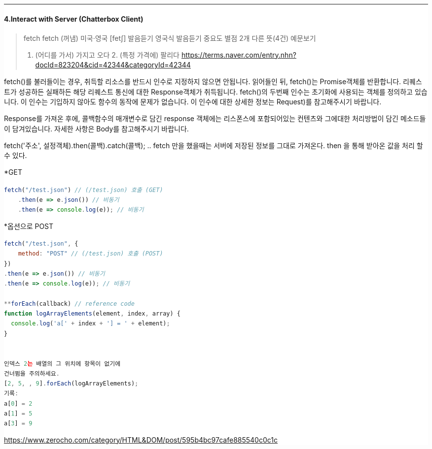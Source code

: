 <hr/>

#### 4.Interact with Server (Chatterbox Client)


> fetch
>fetch (꺼냄)
> 미국·영국 [fetʃ] 발음듣기 영국식 발음듣기 중요도 별점 2개 다른 뜻(4건) 예문보기
> 1. (어디를 가서) 가지고 오다   2. (특정 가격에) 팔리다
> https://terms.naver.com/entry.nhn?docId=823204&cid=42344&categoryId=42344

fetch()를 불러들이는 경우, 취득할 리소스를 반드시 인수로 지정하지 않으면 안됩니다. 읽어들인 뒤, fetch()는 Promise객체를 반환합니다. 리퀘스트가 성공하든 실패하든 해당 리퀘스트 통신에 대한 Response객체가 취득됩니다. fetch()의 두번째 인수는 초기화에 사용되는 객체를 정의하고 있습니다. 이 인수는 기입하지 않아도 함수의 동작에 문제가 없습니다. 이 인수에 대한 상세한 정보는 Request)를 참고해주시기 바랍니다.

Response를 가져온 후에, 콜백함수의 매개변수로 담긴 response 객체에는 리스폰스에 포함되어있는 컨텐츠와 그에대한 처리방법이 담긴 메소드들이 담겨있습니다. 자세한 사항은 Body를 참고해주시기 바랍니다.

fetch('주소', 설정객체).then(콜백).catch(콜백);
.. fetch 만을 했을때는 서버에 저장된 정보를 그대로 가져온다.
then 을 통해 받아온 값을 처리 할 수 있다.

*GET

```js
fetch("/test.json") // (/test.json) 호출 (GET)
    .then(e => e.json()) // 비동기
    .then(e => console.log(e)); // 비동기
```

*옵션으로 POST

```js
fetch("/test.json", {
    method: "POST" // (/test.json) 호출 (POST)
})
.then(e => e.json()) // 비동기
.then(e => console.log(e)); // 비동기
    
**forEach(callback) // reference code
function logArrayElements(element, index, array) {
  console.log('a[' + index + '] = ' + element);
}


인덱스 2는 배열의 그 위치에 항목이 없기에
건너뜀을 주의하세요.
[2, 5, , 9].forEach(logArrayElements);
기록:
a[0] = 2
a[1] = 5
a[3] = 9

```


https://www.zerocho.com/category/HTML&DOM/post/595b4bc97cafe885540c0c1c
